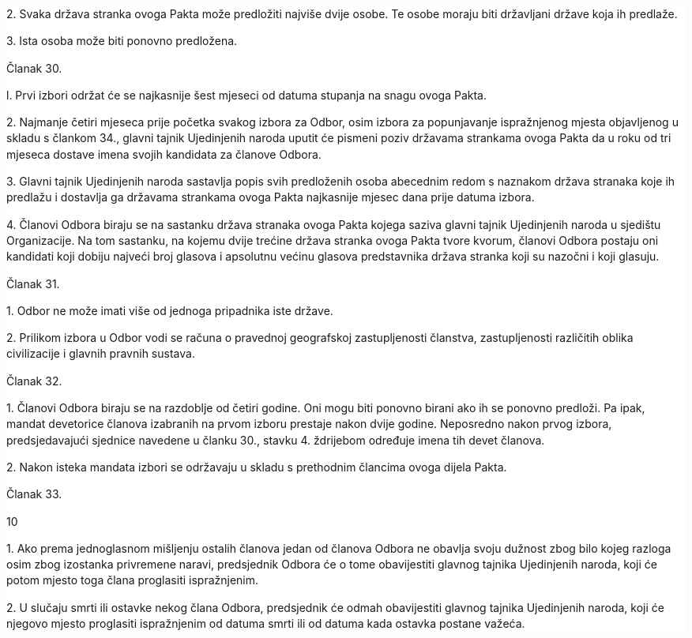 2\. Svaka država stranka ovoga Pakta može predložiti najviše dvije
osobe. Te osobe moraju biti državljani države koja ih predlaže.

3\. Ista osoba može biti ponovno predložena.

Članak 30.

l\. Prvi izbori održat će se najkasnije šest mjeseci od datuma stupanja
na snagu ovoga Pakta.

2\. Najmanje četiri mjeseca prije početka svakog izbora za Odbor, osim
izbora za popunjavanje ispražnjenog mjesta objavljenog u skladu s
člankom 34., glavni tajnik Ujedinjenih naroda uputit će pismeni poziv
državama strankama ovoga Pakta da u roku od tri mjeseca dostave imena
svojih kandidata za članove Odbora.

3\. Glavni tajnik Ujedinjenih naroda sastavlja popis svih predloženih
osoba abecednim redom s naznakom država stranaka koje ih predlažu i
dostavlja ga državama strankama ovoga Pakta najkasnije mjesec dana prije
datuma izbora.

4\. Članovi Odbora biraju se na sastanku država stranaka ovoga Pakta
kojega saziva glavni tajnik Ujedinjenih naroda u sjedištu Organizacije.
Na tom sastanku, na kojemu dvije trećine država stranka ovoga Pakta
tvore kvorum, članovi Odbora postaju oni kandidati koji dobiju najveći
broj glasova i apsolutnu većinu glasova predstavnika država stranka koji
su nazočni i koji glasuju.

Članak 31.

1\. Odbor ne može imati više od jednoga pripadnika iste države.

2\. Prilikom izbora u Odbor vodi se računa o pravednoj geografskoj
zastupljenosti članstva, zastupljenosti različitih oblika civilizacije i
glavnih pravnih sustava.

Članak 32.

1\. Članovi Odbora biraju se na razdoblje od četiri godine. Oni mogu
biti ponovno birani ako ih se ponovno predloži. Pa ipak, mandat
devetorice članova izabranih na prvom izboru prestaje nakon dvije
godine. Neposredno nakon prvog izbora, predsjedavajući sjednice navedene
u članku 30., stavku 4. ždrijebom određuje imena tih devet članova.

2\. Nakon isteka mandata izbori se održavaju u skladu s prethodnim
člancima ovoga dijela Pakta.

Članak 33.

10  

1\. Ako prema jednoglasnom mišljenju ostalih članova jedan od članova
Odbora ne obavlja svoju dužnost zbog bilo kojeg razloga osim zbog
izostanka privremene naravi, predsjednik Odbora će o tome obavijestiti
glavnog tajnika Ujedinjenih naroda, koji će potom mjesto toga člana
proglasiti ispražnjenim.

2\. U slučaju smrti ili ostavke nekog člana Odbora, predsjednik će odmah
obavijestiti glavnog tajnika Ujedinjenih naroda, koji će njegovo mjesto
proglasiti ispražnjenim od datuma smrti ili od datuma kada ostavka
postane važeća.
